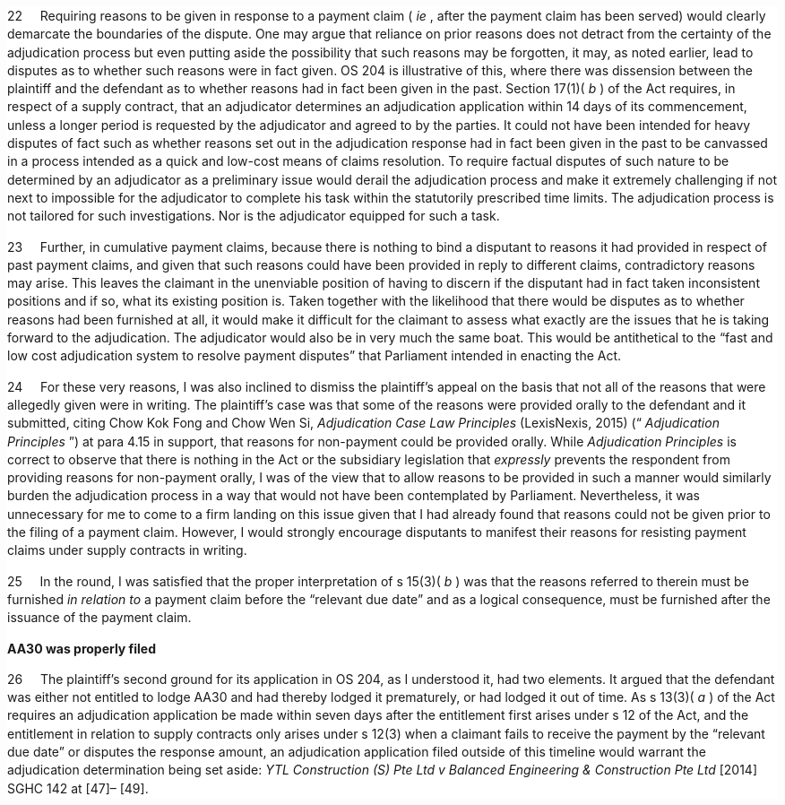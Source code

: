 22     Requiring reasons to be given in response to a payment claim ( _ie_ , after the payment claim has been served) would clearly demarcate the boundaries of the dispute. One may argue that reliance on prior reasons does not detract from the certainty of the adjudication process but even putting aside the possibility that such reasons may be forgotten, it may, as noted earlier, lead to disputes as to whether such reasons were in fact given. OS 204 is illustrative of this, where there was dissension between the plaintiff and the defendant as to whether reasons had in fact been given in the past. Section 17(1)( _b_ ) of the Act requires, in respect of a supply contract, that an adjudicator determines an adjudication application within 14 days of its commencement, unless a longer period is requested by the adjudicator and agreed to by the parties. It could not have been intended for heavy disputes of fact such as whether reasons set out in the adjudication response had in fact been given in the past to be canvassed in a process intended as a quick and low-cost means of claims resolution. To require factual disputes of such nature to be determined by an adjudicator as a preliminary issue would derail the adjudication process and make it extremely challenging if not next to impossible for the adjudicator to complete his task within the statutorily prescribed time limits. The adjudication process is not tailored for such investigations. Nor is the adjudicator equipped for such a task. 

23     Further, in cumulative payment claims, because there is nothing to bind a disputant to reasons it had provided in respect of past payment claims, and given that such reasons could have been provided in reply to different claims, contradictory reasons may arise. This leaves the claimant in the unenviable position of having to discern if the disputant had in fact taken inconsistent positions and if so, what its existing position is. Taken together with the likelihood that there would be disputes as to whether reasons had been furnished at all, it would make it difficult for the claimant to assess what exactly are the issues that he is taking forward to the adjudication. The adjudicator would also be in very much the same boat. This would be antithetical to the “fast and low cost adjudication system to resolve payment disputes” that Parliament intended in enacting the Act. 


24     For these very reasons, I was also inclined to dismiss the plaintiff’s appeal on the basis that not all of the reasons that were allegedly given were in writing. The plaintiff’s case was that some of the reasons were provided orally to the defendant and it submitted, citing Chow Kok Fong and Chow Wen Si, _Adjudication Case Law Principles_ (LexisNexis, 2015) (“ _Adjudication Principles_ ”) at para 4.15 in support, that reasons for non-payment could be provided orally. While _Adjudication Principles_ is correct to observe that there is nothing in the Act or the subsidiary legislation that _expressly_ prevents the respondent from providing reasons for non-payment orally, I was of the view that to allow reasons to be provided in such a manner would similarly burden the adjudication process in a way that would not have been contemplated by Parliament. Nevertheless, it was unnecessary for me to come to a firm landing on this issue given that I had already found that reasons could not be given prior to the filing of a payment claim. However, I would strongly encourage disputants to manifest their reasons for resisting payment claims under supply contracts in writing. 

25     In the round, I was satisfied that the proper interpretation of s 15(3)( _b_ ) was that the reasons referred to therein must be furnished _in relation to_ a payment claim before the “relevant due date” and as a logical consequence, must be furnished after the issuance of the payment claim. 

**AA30 was properly filed** 

26     The plaintiff’s second ground for its application in OS 204, as I understood it, had two elements. It argued that the defendant was either not entitled to lodge AA30 and had thereby lodged it prematurely, or had lodged it out of time. As s 13(3)( _a_ ) of the Act requires an adjudication application be made within seven days after the entitlement first arises under s 12 of the Act, and the entitlement in relation to supply contracts only arises under s 12(3) when a claimant fails to receive the payment by the “relevant due date” or disputes the response amount, an adjudication application filed outside of this timeline would warrant the adjudication determination being set aside: _YTL Construction (S) Pte Ltd v Balanced Engineering & Construction Pte Ltd_ <span class="citation">[2014] SGHC 142</span> at [47]– [49]. 

